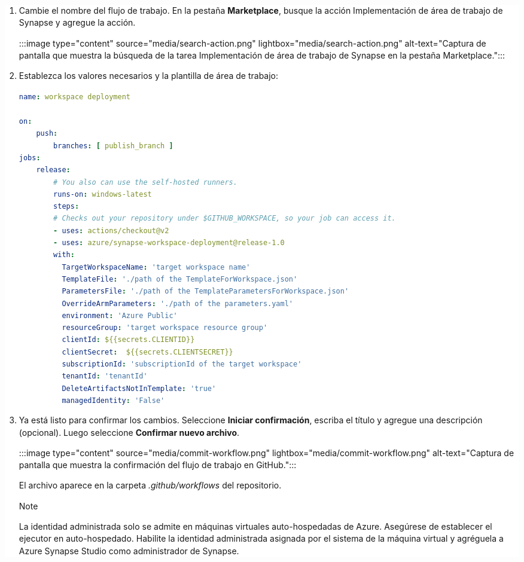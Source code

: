 1. Cambie el nombre del flujo de trabajo. En la pestaña **Marketplace**, busque la acción Implementación de área de trabajo de Synapse y agregue la acción. 

    :::image type="content" source="media/search-action.png" lightbox="media/search-action.png" alt-text="Captura de pantalla que muestra la búsqueda de la tarea Implementación de área de trabajo de Synapse en la pestaña Marketplace.":::

1. Establezca los valores necesarios y la plantilla de área de trabajo:

    ```yaml
    name: workspace deployment

    on:
        push:
            branches: [ publish_branch ]
    jobs:
        release:
            # You also can use the self-hosted runners.
            runs-on: windows-latest
            steps:
            # Checks out your repository under $GITHUB_WORKSPACE, so your job can access it.
            - uses: actions/checkout@v2
            - uses: azure/synapse-workspace-deployment@release-1.0
            with:
              TargetWorkspaceName: 'target workspace name'
              TemplateFile: './path of the TemplateForWorkspace.json'
              ParametersFile: './path of the TemplateParametersForWorkspace.json'
              OverrideArmParameters: './path of the parameters.yaml'
              environment: 'Azure Public'
              resourceGroup: 'target workspace resource group'
              clientId: ${{secrets.CLIENTID}}
              clientSecret:  ${{secrets.CLIENTSECRET}}
              subscriptionId: 'subscriptionId of the target workspace'
              tenantId: 'tenantId'
              DeleteArtifactsNotInTemplate: 'true'
              managedIdentity: 'False'
    ``` 

1. Ya está listo para confirmar los cambios. Seleccione **Iniciar confirmación**, escriba el título y agregue una descripción (opcional). Luego seleccione **Confirmar nuevo archivo**.

    :::image type="content" source="media/commit-workflow.png" lightbox="media/commit-workflow.png" alt-text="Captura de pantalla que muestra la confirmación del flujo de trabajo en GitHub.":::

   El archivo aparece en la carpeta *.github/workflows* del repositorio.

   > [!NOTE]
   > La identidad administrada solo se admite en máquinas virtuales auto-hospedadas de Azure. Asegúrese de establecer el ejecutor en auto-hospedado. Habilite la identidad administrada asignada por el sistema de la máquina virtual y agréguela a Azure Synapse Studio como administrador de Synapse.
